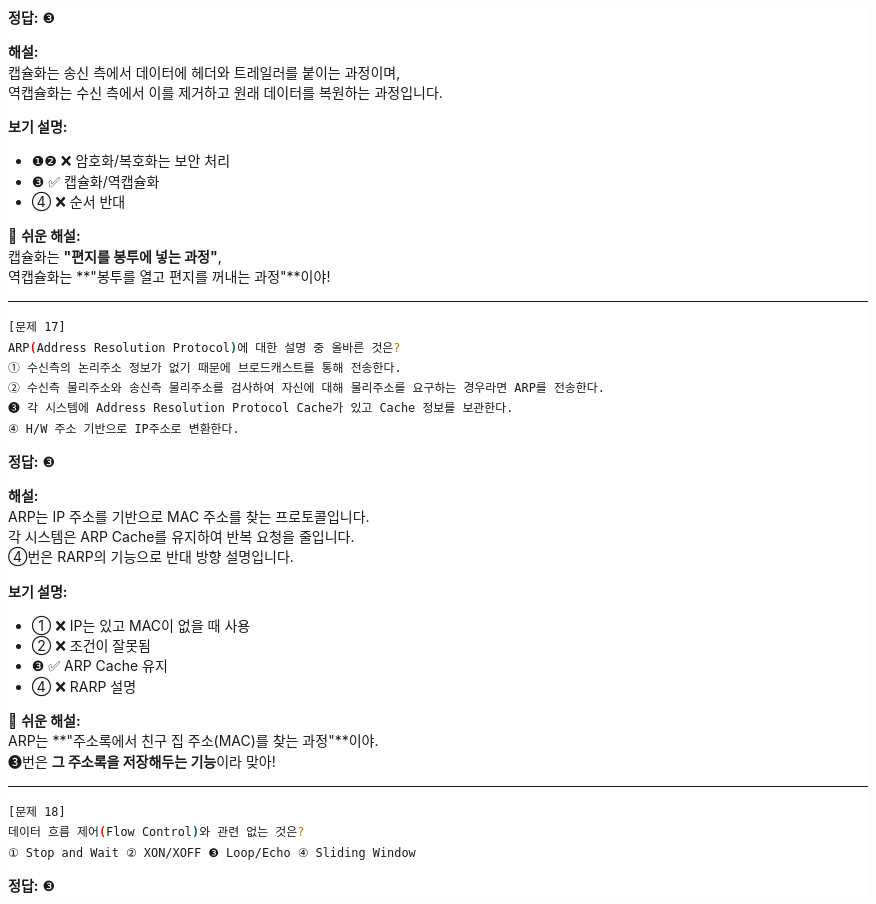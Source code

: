 **정답:** ❸

**해설:**  
캡슐화는 송신 측에서 데이터에 헤더와 트레일러를 붙이는 과정이며,  
역캡슐화는 수신 측에서 이를 제거하고 원래 데이터를 복원하는 과정입니다.

**보기 설명:**  
- ❶❷ ❌ 암호화/복호화는 보안 처리  
- ❸ ✅ 캡슐화/역캡슐화  
- ④ ❌ 순서 반대  

🧸 **쉬운 해설:**  
캡슐화는 **"편지를 봉투에 넣는 과정"**,  
역캡슐화는 **"봉투를 열고 편지를 꺼내는 과정"**이야!




---


```bash
[문제 17]
ARP(Address Resolution Protocol)에 대한 설명 중 올바른 것은?
① 수신측의 논리주소 정보가 없기 때문에 브로드캐스트를 통해 전송한다.  
② 수신측 물리주소와 송신측 물리주소를 검사하여 자신에 대해 물리주소를 요구하는 경우라면 ARP를 전송한다.  
❸ 각 시스템에 Address Resolution Protocol Cache가 있고 Cache 정보를 보관한다.  
④ H/W 주소 기반으로 IP주소로 변환한다.
```

**정답:** ❸

**해설:**  
ARP는 IP 주소를 기반으로 MAC 주소를 찾는 프로토콜입니다.  
각 시스템은 ARP Cache를 유지하여 반복 요청을 줄입니다.  
④번은 RARP의 기능으로 반대 방향 설명입니다.

**보기 설명:**  
- ① ❌ IP는 있고 MAC이 없을 때 사용  
- ② ❌ 조건이 잘못됨  
- ❸ ✅ ARP Cache 유지  
- ④ ❌ RARP 설명 

🧸 **쉬운 해설:**  
ARP는 **"주소록에서 친구 집 주소(MAC)를 찾는 과정"**이야.  
❸번은 **그 주소록을 저장해두는 기능**이라 맞아!




---


```bash
[문제 18]
데이터 흐름 제어(Flow Control)와 관련 없는 것은?
① Stop and Wait ② XON/XOFF ❸ Loop/Echo ④ Sliding Window
```

**정답:** ❸

